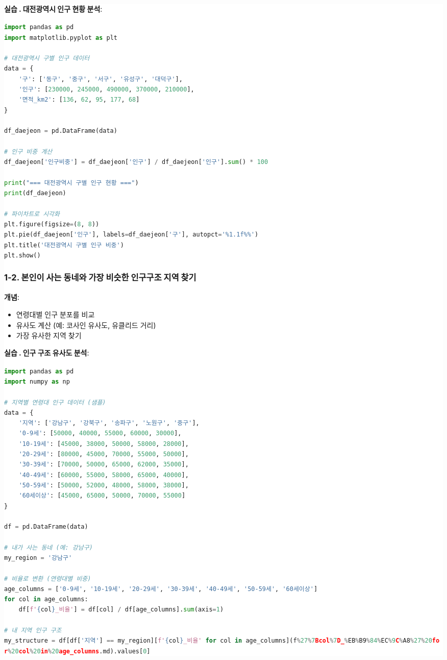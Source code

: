 **실습 . 대전광역시 인구 현황 분석**:
```python
import pandas as pd
import matplotlib.pyplot as plt

# 대전광역시 구별 인구 데이터
data = {
    '구': ['동구', '중구', '서구', '유성구', '대덕구'],
    '인구': [230000, 245000, 490000, 370000, 210000],
    '면적_km2': [136, 62, 95, 177, 68]
}

df_daejeon = pd.DataFrame(data)

# 인구 비중 계산
df_daejeon['인구비중'] = df_daejeon['인구'] / df_daejeon['인구'].sum() * 100

print("=== 대전광역시 구별 인구 현황 ===")
print(df_daejeon)

# 파이차트로 시각화
plt.figure(figsize=(8, 8))
plt.pie(df_daejeon['인구'], labels=df_daejeon['구'], autopct='%1.1f%%')
plt.title('대전광역시 구별 인구 비중')
plt.show()
```

### 1-2. 본인이 사는 동네와 가장 비슷한 인구구조 지역 찾기

**개념**:
- 연령대별 인구 분포를 비교
- 유사도 계산 (예: 코사인 유사도, 유클리드 거리)
- 가장 유사한 지역 찾기

**실습 . 인구 구조 유사도 분석**:
```python
import pandas as pd
import numpy as np

# 지역별 연령대 인구 데이터 (샘플)
data = {
    '지역': ['강남구', '강북구', '송파구', '노원구', '중구'],
    '0-9세': [50000, 40000, 55000, 60000, 30000],
    '10-19세': [45000, 38000, 50000, 58000, 28000],
    '20-29세': [80000, 45000, 70000, 55000, 50000],
    '30-39세': [70000, 50000, 65000, 62000, 35000],
    '40-49세': [60000, 55000, 58000, 65000, 40000],
    '50-59세': [50000, 52000, 48000, 58000, 38000],
    '60세이상': [45000, 65000, 50000, 70000, 55000]
}

df = pd.DataFrame(data)

# 내가 사는 동네 (예: 강남구)
my_region = '강남구'

# 비율로 변환 (연령대별 비중)
age_columns = ['0-9세', '10-19세', '20-29세', '30-39세', '40-49세', '50-59세', '60세이상']
for col in age_columns:
    df[f'{col}_비율'] = df[col] / df[age_columns].sum(axis=1)

# 내 지역 인구 구조
my_structure = df[df['지역'] == my_region][f'{col}_비율' for col in age_columns](f%27%7Bcol%7D_%EB%B9%84%EC%9C%A8%27%20for%20col%20in%20age_columns.md).values[0]

```